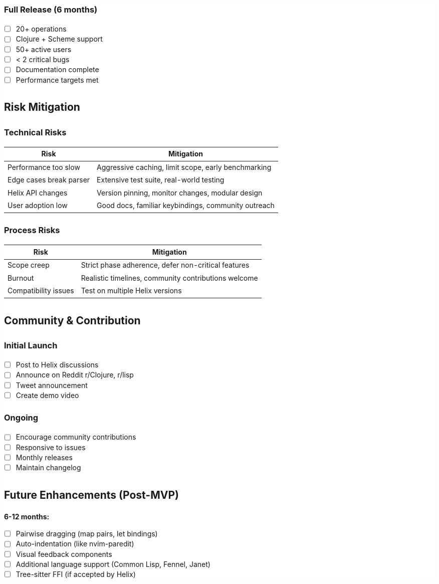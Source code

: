 ### Full Release (6 months)
- [ ] 20+ operations
- [ ] Clojure + Scheme support
- [ ] 50+ active users
- [ ] < 2 critical bugs
- [ ] Documentation complete
- [ ] Performance targets met

## Risk Mitigation

### Technical Risks

| Risk | Mitigation |
|------|------------|
| Performance too slow | Aggressive caching, limit scope, early benchmarking |
| Edge cases break parser | Extensive test suite, real-world testing |
| Helix API changes | Version pinning, monitor changes, modular design |
| User adoption low | Good docs, familiar keybindings, community outreach |

### Process Risks

| Risk | Mitigation |
|------|------------|
| Scope creep | Strict phase adherence, defer non-critical features |
| Burnout | Realistic timelines, community contributions welcome |
| Compatibility issues | Test on multiple Helix versions |

## Community & Contribution

### Initial Launch
- [ ] Post to Helix discussions
- [ ] Announce on Reddit r/Clojure, r/lisp
- [ ] Tweet announcement
- [ ] Create demo video

### Ongoing
- [ ] Encourage community contributions
- [ ] Responsive to issues
- [ ] Monthly releases
- [ ] Maintain changelog

## Future Enhancements (Post-MVP)

**6-12 months:**
- [ ] Pairwise dragging (map pairs, let bindings)
- [ ] Auto-indentation (like nvim-paredit)
- [ ] Visual feedback components
- [ ] Additional language support (Common Lisp, Fennel, Janet)
- [ ] Tree-sitter FFI (if accepted by Helix)

